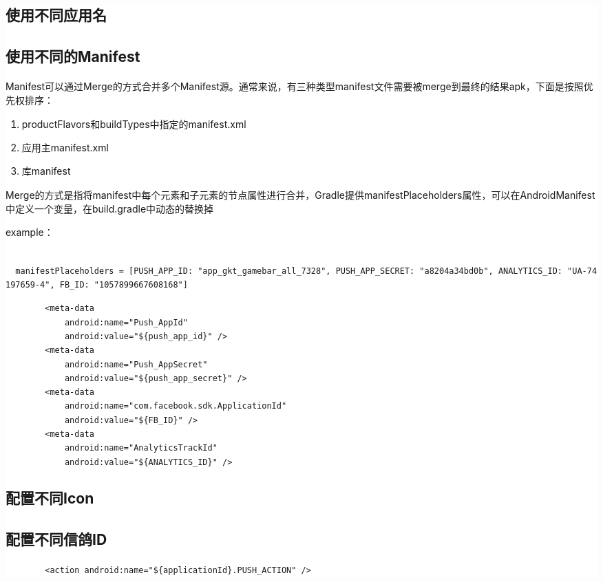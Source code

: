 
## 使用不同应用名

## 使用不同的Manifest

Manifest可以通过Merge的方式合并多个Manifest源。通常来说，有三种类型manifest文件需要被merge到最终的结果apk，下面是按照优先权排序：



1. productFlavors和buildTypes中指定的manifest.xml

2. 应用主manifest.xml

3. 库manifest





Merge的方式是指将manifest中每个元素和子元素的节点属性进行合并，Gradle提供manifestPlaceholders属性，可以在AndroidManifest中定义一个变量，在build.gradle中动态的替换掉

example：

```

  manifestPlaceholders = [PUSH_APP_ID: "app_gkt_gamebar_all_7328", PUSH_APP_SECRET: "a8204a34bd0b", ANALYTICS_ID: "UA-74197659-4", FB_ID: "1057899667608168"]

```

```
        <meta-data
            android:name="Push_AppId"
            android:value="${push_app_id}" />
        <meta-data
            android:name="Push_AppSecret"
            android:value="${push_app_secret}" />
        <meta-data
            android:name="com.facebook.sdk.ApplicationId"
            android:value="${FB_ID}" />
        <meta-data
            android:name="AnalyticsTrackId"
            android:value="${ANALYTICS_ID}" />
```

## 配置不同Icon







## 配置不同信鸽ID

```
        <action android:name="${applicationId}.PUSH_ACTION" />
```
